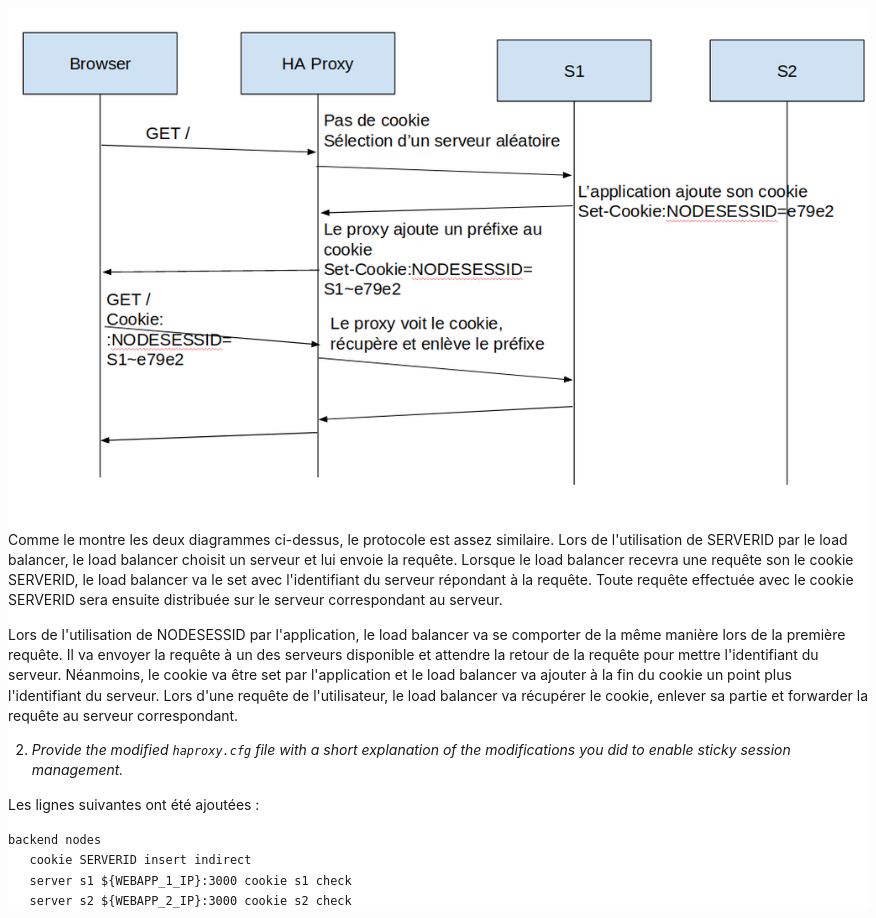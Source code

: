 ![image-20191120160002948](./images/image-20191120160002948.png)



Comme le montre les deux diagrammes ci-dessus, le protocole est assez similaire. Lors de l'utilisation de SERVERID par le load balancer, le load balancer choisit un serveur et lui envoie la requête. Lorsque le load balancer recevra une requête son le cookie SERVERID, le load balancer va le set avec l'identifiant du serveur répondant à la requête. Toute requête effectuée avec le cookie SERVERID sera ensuite distribuée sur le serveur correspondant au serveur.



Lors de l'utilisation de NODESESSID par l'application, le load balancer va se comporter de la même manière lors de la première requête. Il va envoyer la requête à un des serveurs disponible et attendre la retour de la requête pour mettre l'identifiant du serveur. Néanmoins, le cookie va être set par l'application et le load balancer va ajouter à la fin du cookie un point plus l'identifiant du serveur. Lors d'une requête de l'utilisateur, le load balancer va récupérer le cookie, enlever sa partie et forwarder la requête au serveur correspondant.

2. *Provide the modified `haproxy.cfg` file with a short explanation of the modifications you did to enable sticky session management.*

Les lignes suivantes ont été ajoutées : 

```
backend nodes
   cookie SERVERID insert indirect
   server s1 ${WEBAPP_1_IP}:3000 cookie s1 check
   server s2 ${WEBAPP_2_IP}:3000 cookie s2 check
```
